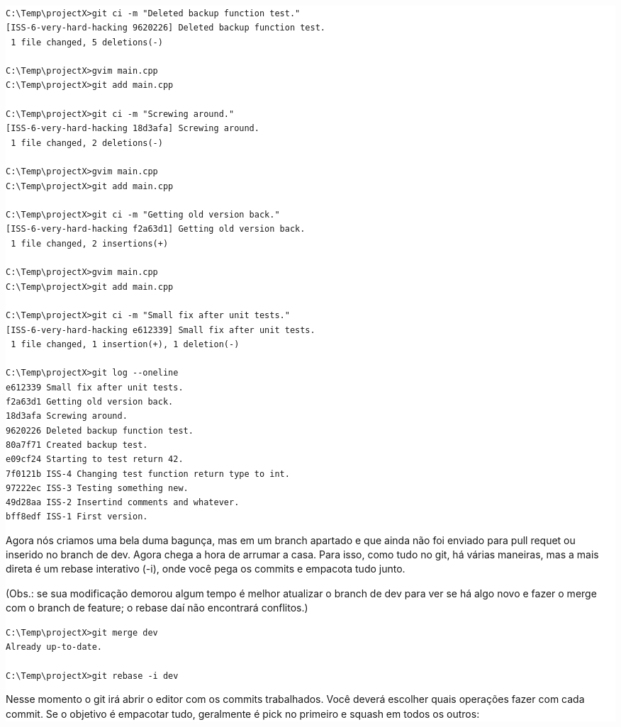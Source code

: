     C:\Temp\projectX>git ci -m "Deleted backup function test."
    [ISS-6-very-hard-hacking 9620226] Deleted backup function test.
     1 file changed, 5 deletions(-)
    
    C:\Temp\projectX>gvim main.cpp
    C:\Temp\projectX>git add main.cpp
    
    C:\Temp\projectX>git ci -m "Screwing around."
    [ISS-6-very-hard-hacking 18d3afa] Screwing around.
     1 file changed, 2 deletions(-)
    
    C:\Temp\projectX>gvim main.cpp
    C:\Temp\projectX>git add main.cpp
    
    C:\Temp\projectX>git ci -m "Getting old version back."
    [ISS-6-very-hard-hacking f2a63d1] Getting old version back.
     1 file changed, 2 insertions(+)
    
    C:\Temp\projectX>gvim main.cpp
    C:\Temp\projectX>git add main.cpp
    
    C:\Temp\projectX>git ci -m "Small fix after unit tests."
    [ISS-6-very-hard-hacking e612339] Small fix after unit tests.
     1 file changed, 1 insertion(+), 1 deletion(-)
    
    C:\Temp\projectX>git log --oneline
    e612339 Small fix after unit tests.
    f2a63d1 Getting old version back.
    18d3afa Screwing around.
    9620226 Deleted backup function test.
    80a7f71 Created backup test.
    e09cf24 Starting to test return 42.
    7f0121b ISS-4 Changing test function return type to int.
    97222ec ISS-3 Testing something new.
    49d28aa ISS-2 Insertind comments and whatever.
    bff8edf ISS-1 First version.

Agora nós criamos uma bela duma bagunça, mas em um branch apartado
e que ainda não foi enviado para pull requet ou inserido no branch de
dev. Agora chega a hora de arrumar a casa. Para isso, como tudo no git,
há várias maneiras, mas a mais direta é um rebase interativo (-i),
onde você pega os commits e empacota tudo junto.

(Obs.: se sua modificação demorou algum tempo é melhor atualizar o
branch de dev para ver se há algo novo e fazer o merge com o branch de
feature; o rebase daí não encontrará conflitos.)

    C:\Temp\projectX>git merge dev
    Already up-to-date.
    
    C:\Temp\projectX>git rebase -i dev

Nesse momento o git irá abrir o editor com os commits trabalhados. Você
deverá escolher quais operações fazer com cada commit. Se o objetivo
é empacotar tudo, geralmente é pick no primeiro e squash em todos os
outros:
